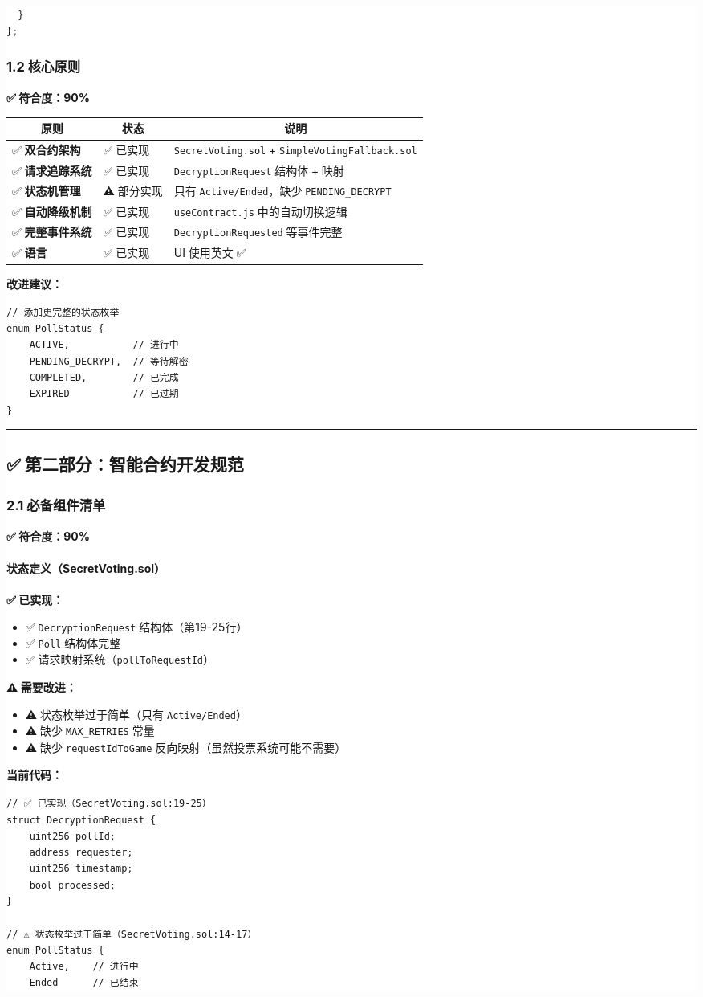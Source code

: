 ```javascript
  }
};
```

### 1.2 核心原则

**✅ 符合度：90%**

| 原则 | 状态 | 说明 |
|------|------|------|
| ✅ **双合约架构** | ✅ 已实现 | `SecretVoting.sol` + `SimpleVotingFallback.sol` |
| ✅ **请求追踪系统** | ✅ 已实现 | `DecryptionRequest` 结构体 + 映射 |
| ✅ **状态机管理** | ⚠️ 部分实现 | 只有 `Active/Ended`，缺少 `PENDING_DECRYPT` |
| ✅ **自动降级机制** | ✅ 已实现 | `useContract.js` 中的自动切换逻辑 |
| ✅ **完整事件系统** | ✅ 已实现 | `DecryptionRequested` 等事件完整 |
| ✅ **语言** | ✅ 已实现 | UI 使用英文 ✅ |

**改进建议：**
```solidity
// 添加更完整的状态枚举
enum PollStatus {
    ACTIVE,           // 进行中
    PENDING_DECRYPT,  // 等待解密
    COMPLETED,        // 已完成
    EXPIRED           // 已过期
}
```

---

## ✅ 第二部分：智能合约开发规范

### 2.1 必备组件清单

**✅ 符合度：90%**

#### 状态定义（SecretVoting.sol）

**✅ 已实现：**
- ✅ `DecryptionRequest` 结构体（第19-25行）
- ✅ `Poll` 结构体完整
- ✅ 请求映射系统（`pollToRequestId`）

**⚠️ 需要改进：**
- ⚠️ 状态枚举过于简单（只有 `Active/Ended`）
- ⚠️ 缺少 `MAX_RETRIES` 常量
- ⚠️ 缺少 `requestIdToGame` 反向映射（虽然投票系统可能不需要）

**当前代码：**
```solidity
// ✅ 已实现（SecretVoting.sol:19-25）
struct DecryptionRequest {
    uint256 pollId;
    address requester;
    uint256 timestamp;
    bool processed;
}

// ⚠️ 状态枚举过于简单（SecretVoting.sol:14-17）
enum PollStatus {
    Active,    // 进行中
    Ended      // 已结束
```